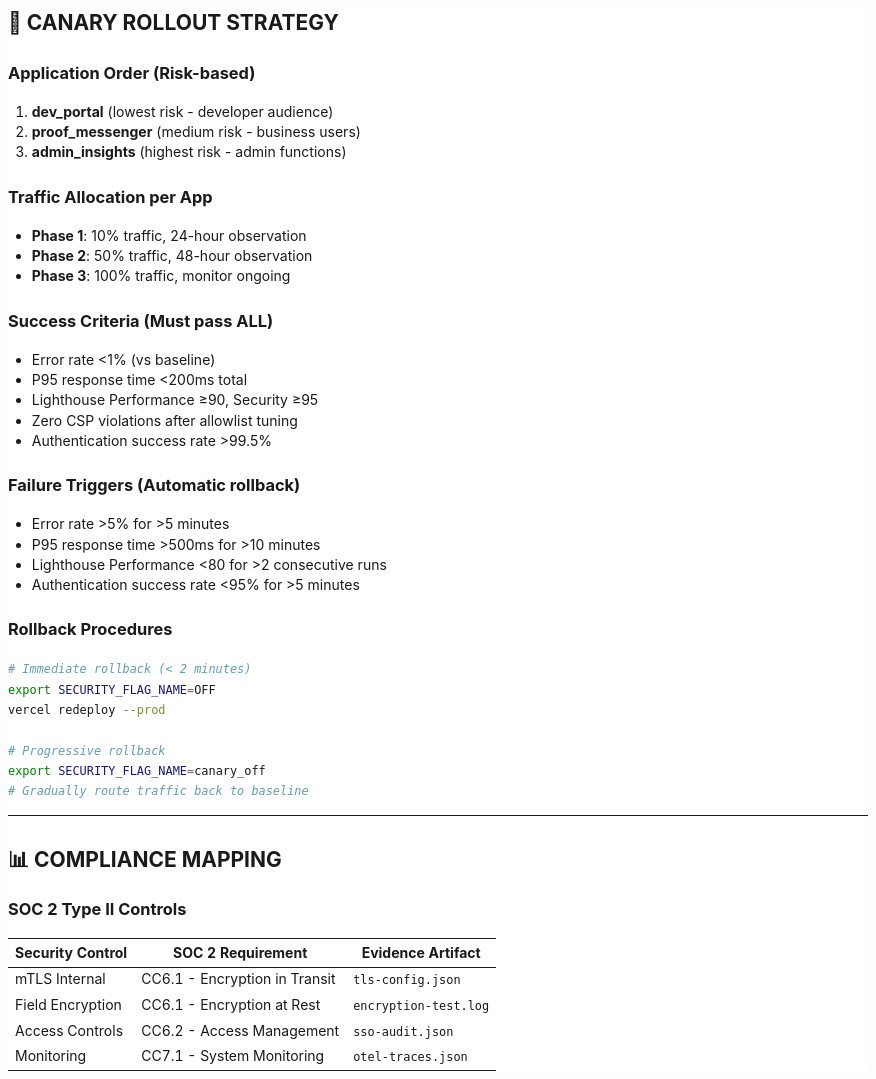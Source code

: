 
## 🔄 CANARY ROLLOUT STRATEGY

### Application Order (Risk-based)
1. **dev_portal** (lowest risk - developer audience)
2. **proof_messenger** (medium risk - business users)  
3. **admin_insights** (highest risk - admin functions)

### Traffic Allocation per App
- **Phase 1**: 10% traffic, 24-hour observation
- **Phase 2**: 50% traffic, 48-hour observation  
- **Phase 3**: 100% traffic, monitor ongoing

### Success Criteria (Must pass ALL)
- Error rate <1% (vs baseline)
- P95 response time <200ms total
- Lighthouse Performance ≥90, Security ≥95
- Zero CSP violations after allowlist tuning
- Authentication success rate >99.5%

### Failure Triggers (Automatic rollback)
- Error rate >5% for >5 minutes
- P95 response time >500ms for >10 minutes
- Lighthouse Performance <80 for >2 consecutive runs
- Authentication success rate <95% for >5 minutes

### Rollback Procedures
```bash
# Immediate rollback (< 2 minutes)
export SECURITY_FLAG_NAME=OFF
vercel redeploy --prod

# Progressive rollback  
export SECURITY_FLAG_NAME=canary_off
# Gradually route traffic back to baseline
```

---

## 📊 COMPLIANCE MAPPING

### SOC 2 Type II Controls
| Security Control | SOC 2 Requirement | Evidence Artifact |
|------------------|-------------------|-------------------|
| mTLS Internal | CC6.1 - Encryption in Transit | `tls-config.json` |
| Field Encryption | CC6.1 - Encryption at Rest | `encryption-test.log` |
| Access Controls | CC6.2 - Access Management | `sso-audit.json` |
| Monitoring | CC7.1 - System Monitoring | `otel-traces.json` |
